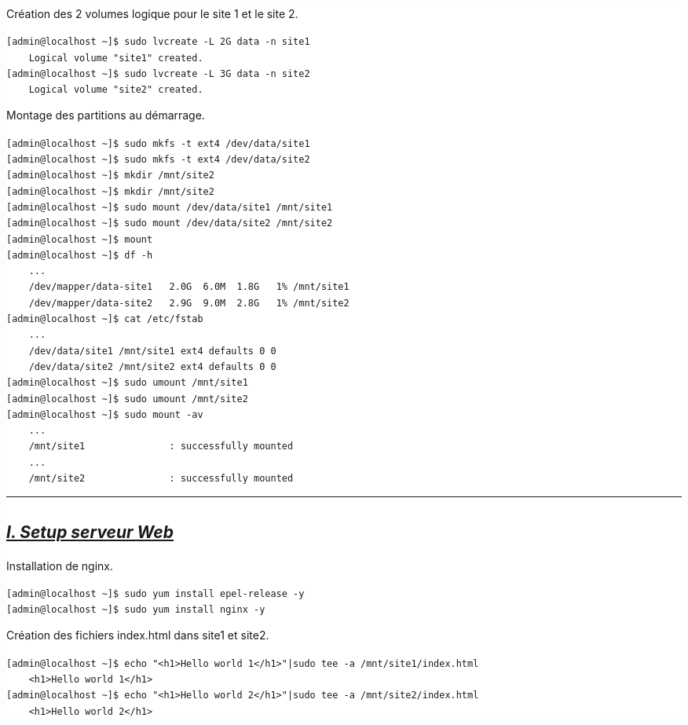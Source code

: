 Création des 2 volumes logique pour le site 1 et le site 2.

```
[admin@localhost ~]$ sudo lvcreate -L 2G data -n site1
    Logical volume "site1" created.
[admin@localhost ~]$ sudo lvcreate -L 3G data -n site2
    Logical volume "site2" created.
```

Montage des partitions au démarrage.

```
[admin@localhost ~]$ sudo mkfs -t ext4 /dev/data/site1
[admin@localhost ~]$ sudo mkfs -t ext4 /dev/data/site2
[admin@localhost ~]$ mkdir /mnt/site2
[admin@localhost ~]$ mkdir /mnt/site2
[admin@localhost ~]$ sudo mount /dev/data/site1 /mnt/site1
[admin@localhost ~]$ sudo mount /dev/data/site2 /mnt/site2
[admin@localhost ~]$ mount
[admin@localhost ~]$ df -h
    ...
    /dev/mapper/data-site1   2.0G  6.0M  1.8G   1% /mnt/site1
    /dev/mapper/data-site2   2.9G  9.0M  2.8G   1% /mnt/site2
[admin@localhost ~]$ cat /etc/fstab
    ...
    /dev/data/site1 /mnt/site1 ext4 defaults 0 0
    /dev/data/site2 /mnt/site2 ext4 defaults 0 0
[admin@localhost ~]$ sudo umount /mnt/site1
[admin@localhost ~]$ sudo umount /mnt/site2
[admin@localhost ~]$ sudo mount -av
    ...
    /mnt/site1               : successfully mounted
    ...
    /mnt/site2               : successfully mounted
```

---

## <u>*I. Setup serveur Web*</u>

Installation de nginx.

```
[admin@localhost ~]$ sudo yum install epel-release -y
[admin@localhost ~]$ sudo yum install nginx -y
```

Création des fichiers index.html dans site1 et site2.

```
[admin@localhost ~]$ echo "<h1>Hello world 1</h1>"|sudo tee -a /mnt/site1/index.html
    <h1>Hello world 1</h1>
[admin@localhost ~]$ echo "<h1>Hello world 2</h1>"|sudo tee -a /mnt/site2/index.html
    <h1>Hello world 2</h1>
```
